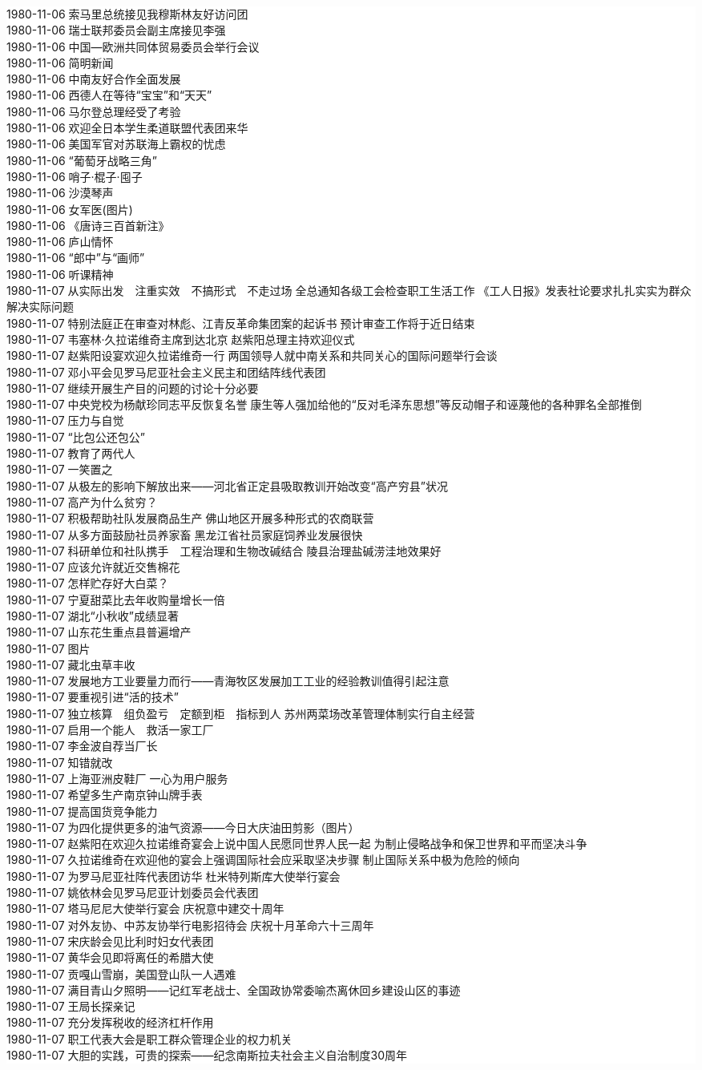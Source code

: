 1980-11-06 索马里总统接见我穆斯林友好访问团  
1980-11-06 瑞士联邦委员会副主席接见李强  
1980-11-06 中国—欧洲共同体贸易委员会举行会议  
1980-11-06 简明新闻  
1980-11-06 中南友好合作全面发展  
1980-11-06 西德人在等待“宝宝”和“天天”  
1980-11-06 马尔登总理经受了考验  
1980-11-06 欢迎全日本学生柔道联盟代表团来华  
1980-11-06 美国军官对苏联海上霸权的忧虑  
1980-11-06 “葡萄牙战略三角”  
1980-11-06 哨子·棍子·囤子  
1980-11-06 沙漠琴声  
1980-11-06 女军医(图片)  
1980-11-06 《唐诗三百首新注》  
1980-11-06 庐山情怀  
1980-11-06 “郎中”与“画师”  
1980-11-06 听课精神  
1980-11-07 从实际出发　注重实效　不搞形式　不走过场  全总通知各级工会检查职工生活工作  《工人日报》发表社论要求扎扎实实为群众解决实际问题  
1980-11-07 特别法庭正在审查对林彪、江青反革命集团案的起诉书  预计审查工作将于近日结束  
1980-11-07 韦塞林·久拉诺维奇主席到达北京  赵紫阳总理主持欢迎仪式  
1980-11-07 赵紫阳设宴欢迎久拉诺维奇一行  两国领导人就中南关系和共同关心的国际问题举行会谈  
1980-11-07 邓小平会见罗马尼亚社会主义民主和团结阵线代表团  
1980-11-07 继续开展生产目的问题的讨论十分必要  
1980-11-07 中央党校为杨献珍同志平反恢复名誉  康生等人强加给他的“反对毛泽东思想”等反动帽子和诬蔑他的各种罪名全部推倒  
1980-11-07 压力与自觉  
1980-11-07 “比包公还包公”  
1980-11-07 教育了两代人  
1980-11-07 一笑置之  
1980-11-07 从极左的影响下解放出来——河北省正定县吸取教训开始改变“高产穷县”状况  
1980-11-07 高产为什么贫穷？  
1980-11-07 积极帮助社队发展商品生产  佛山地区开展多种形式的农商联营  
1980-11-07 从多方面鼓励社员养家畜  黑龙江省社员家庭饲养业发展很快  
1980-11-07 科研单位和社队携手　工程治理和生物改碱结合  陵县治理盐碱涝洼地效果好  
1980-11-07 应该允许就近交售棉花  
1980-11-07 怎样贮存好大白菜？  
1980-11-07 宁夏甜菜比去年收购量增长一倍  
1980-11-07 湖北“小秋收”成绩显著  
1980-11-07 山东花生重点县普遍增产  
1980-11-07 图片  
1980-11-07 藏北虫草丰收  
1980-11-07 发展地方工业要量力而行——青海牧区发展加工工业的经验教训值得引起注意  
1980-11-07 要重视引进“活的技术”  
1980-11-07 独立核算　组负盈亏　定额到柜　指标到人  苏州两菜场改革管理体制实行自主经营  
1980-11-07 启用一个能人　救活一家工厂  
1980-11-07 李金波自荐当厂长  
1980-11-07 知错就改  
1980-11-07 上海亚洲皮鞋厂  一心为用户服务  
1980-11-07 希望多生产南京钟山牌手表  
1980-11-07 提高国货竞争能力  
1980-11-07 为四化提供更多的油气资源——今日大庆油田剪影（图片）  
1980-11-07 赵紫阳在欢迎久拉诺维奇宴会上说中国人民愿同世界人民一起  为制止侵略战争和保卫世界和平而坚决斗争  
1980-11-07 久拉诺维奇在欢迎他的宴会上强调国际社会应采取坚决步骤  制止国际关系中极为危险的倾向  
1980-11-07 为罗马尼亚社阵代表团访华  杜米特列斯库大使举行宴会  
1980-11-07 姚依林会见罗马尼亚计划委员会代表团  
1980-11-07 塔马尼尼大使举行宴会  庆祝意中建交十周年  
1980-11-07 对外友协、中苏友协举行电影招待会  庆祝十月革命六十三周年  
1980-11-07 宋庆龄会见比利时妇女代表团  
1980-11-07 黄华会见即将离任的希腊大使  
1980-11-07 贡嘎山雪崩，美国登山队一人遇难  
1980-11-07 满目青山夕照明——记红军老战士、全国政协常委喻杰离休回乡建设山区的事迹  
1980-11-07 王局长探亲记  
1980-11-07 充分发挥税收的经济杠杆作用  
1980-11-07 职工代表大会是职工群众管理企业的权力机关  
1980-11-07 大胆的实践，可贵的探索——纪念南斯拉夫社会主义自治制度30周年  
